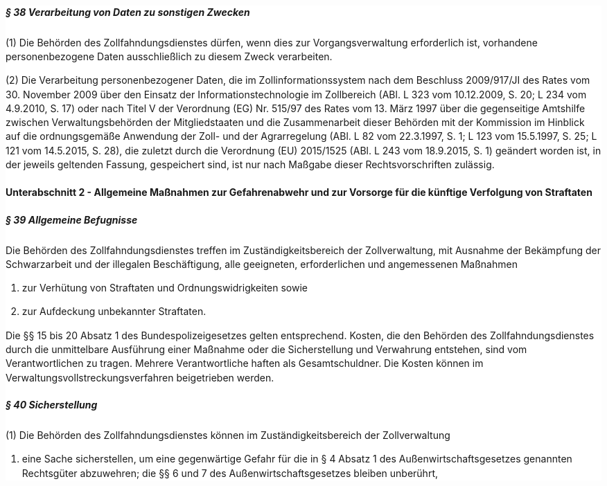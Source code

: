 
##### § 38 Verarbeitung von Daten zu sonstigen Zwecken

(1) Die Behörden des Zollfahndungsdienstes dürfen, wenn dies zur
Vorgangsverwaltung erforderlich ist, vorhandene personenbezogene Daten
ausschließlich zu diesem Zweck verarbeiten.

(2) Die Verarbeitung personenbezogener Daten, die im
Zollinformationssystem nach dem Beschluss
2009/917/JI              des Rates vom 30. November 2009 über den
Einsatz der Informationstechnologie im Zollbereich (ABl. L 323 vom
10\.12.2009, S. 20; L 234 vom 4.9.2010, S. 17) oder nach Titel V der
Verordnung (EG) Nr. 515/97 des Rates vom 13. März 1997 über die
gegenseitige Amtshilfe zwischen Verwaltungsbehörden der
Mitgliedstaaten und die Zusammenarbeit dieser Behörden mit der
Kommission im Hinblick auf die ordnungsgemäße Anwendung der Zoll- und
der Agrarregelung (ABl. L 82 vom 22.3.1997, S. 1; L 123 vom 15.5.1997,
S. 25; L 121 vom 14.5.2015, S. 28), die zuletzt durch die Verordnung
(EU) 2015/1525 (ABl. L 243 vom 18.9.2015, S. 1) geändert worden ist,
in der jeweils geltenden Fassung, gespeichert sind, ist nur nach
Maßgabe dieser Rechtsvorschriften zulässig.


#### Unterabschnitt 2 - Allgemeine Maßnahmen zur Gefahrenabwehr und zur Vorsorge für die künftige Verfolgung von Straftaten


##### § 39 Allgemeine Befugnisse

Die Behörden des Zollfahndungsdienstes treffen im
Zuständigkeitsbereich der Zollverwaltung, mit Ausnahme der Bekämpfung
der Schwarzarbeit und der illegalen Beschäftigung, alle geeigneten,
erforderlichen und angemessenen Maßnahmen

1.  zur Verhütung von Straftaten und Ordnungswidrigkeiten sowie


2.  zur Aufdeckung unbekannter Straftaten.



Die §§ 15 bis 20 Absatz 1 des Bundespolizeigesetzes gelten
entsprechend. Kosten, die den Behörden des Zollfahndungsdienstes durch
die unmittelbare Ausführung einer Maßnahme oder die Sicherstellung und
Verwahrung entstehen, sind vom Verantwortlichen zu tragen. Mehrere
Verantwortliche haften als Gesamtschuldner. Die Kosten können im
Verwaltungsvollstreckungsverfahren beigetrieben werden.


##### § 40 Sicherstellung

(1) Die Behörden des Zollfahndungsdienstes können im
Zuständigkeitsbereich der Zollverwaltung

1.  eine Sache sicherstellen, um eine gegenwärtige Gefahr für die in § 4
    Absatz 1 des Außenwirtschaftsgesetzes genannten Rechtsgüter
    abzuwehren; die §§ 6 und 7 des Außenwirtschaftsgesetzes bleiben
    unberührt,
